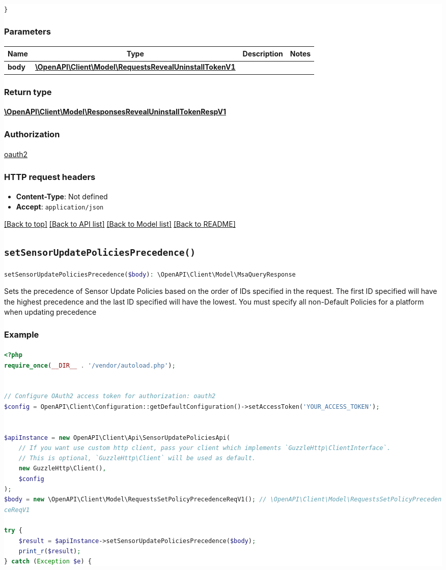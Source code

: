 ```php
}
```

### Parameters

Name | Type | Description  | Notes
------------- | ------------- | ------------- | -------------
 **body** | [**\OpenAPI\Client\Model\RequestsRevealUninstallTokenV1**](../Model/RequestsRevealUninstallTokenV1.md)|  |

### Return type

[**\OpenAPI\Client\Model\ResponsesRevealUninstallTokenRespV1**](../Model/ResponsesRevealUninstallTokenRespV1.md)

### Authorization

[oauth2](../../README.md#oauth2)

### HTTP request headers

- **Content-Type**: Not defined
- **Accept**: `application/json`

[[Back to top]](#) [[Back to API list]](../../README.md#endpoints)
[[Back to Model list]](../../README.md#models)
[[Back to README]](../../README.md)

## `setSensorUpdatePoliciesPrecedence()`

```php
setSensorUpdatePoliciesPrecedence($body): \OpenAPI\Client\Model\MsaQueryResponse
```

Sets the precedence of Sensor Update Policies based on the order of IDs specified in the request. The first ID specified will have the highest precedence and the last ID specified will have the lowest. You must specify all non-Default Policies for a platform when updating precedence

### Example

```php
<?php
require_once(__DIR__ . '/vendor/autoload.php');


// Configure OAuth2 access token for authorization: oauth2
$config = OpenAPI\Client\Configuration::getDefaultConfiguration()->setAccessToken('YOUR_ACCESS_TOKEN');


$apiInstance = new OpenAPI\Client\Api\SensorUpdatePoliciesApi(
    // If you want use custom http client, pass your client which implements `GuzzleHttp\ClientInterface`.
    // This is optional, `GuzzleHttp\Client` will be used as default.
    new GuzzleHttp\Client(),
    $config
);
$body = new \OpenAPI\Client\Model\RequestsSetPolicyPrecedenceReqV1(); // \OpenAPI\Client\Model\RequestsSetPolicyPrecedenceReqV1

try {
    $result = $apiInstance->setSensorUpdatePoliciesPrecedence($body);
    print_r($result);
} catch (Exception $e) {
```